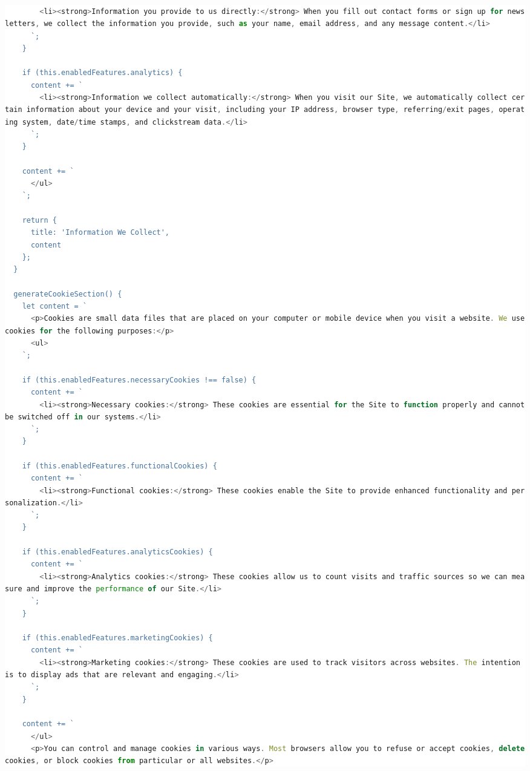 ```javascript
        <li><strong>Information you provide to us directly:</strong> When you fill out contact forms or sign up for newsletters, we collect the information you provide, such as your name, email address, and any message content.</li>
      `;
    }
    
    if (this.enabledFeatures.analytics) {
      content += `
        <li><strong>Information we collect automatically:</strong> When you visit our Site, we automatically collect certain information about your device and your visit, including your IP address, browser type, referring/exit pages, operating system, date/time stamps, and clickstream data.</li>
      `;
    }
    
    content += `
      </ul>
    `;
    
    return {
      title: 'Information We Collect',
      content
    };
  }
  
  generateCookieSection() {
    let content = `
      <p>Cookies are small data files that are placed on your computer or mobile device when you visit a website. We use cookies for the following purposes:</p>
      <ul>
    `;
    
    if (this.enabledFeatures.necessaryCookies !== false) {
      content += `
        <li><strong>Necessary cookies:</strong> These cookies are essential for the Site to function properly and cannot be switched off in our systems.</li>
      `;
    }
    
    if (this.enabledFeatures.functionalCookies) {
      content += `
        <li><strong>Functional cookies:</strong> These cookies enable the Site to provide enhanced functionality and personalization.</li>
      `;
    }
    
    if (this.enabledFeatures.analyticsCookies) {
      content += `
        <li><strong>Analytics cookies:</strong> These cookies allow us to count visits and traffic sources so we can measure and improve the performance of our Site.</li>
      `;
    }
    
    if (this.enabledFeatures.marketingCookies) {
      content += `
        <li><strong>Marketing cookies:</strong> These cookies are used to track visitors across websites. The intention is to display ads that are relevant and engaging.</li>
      `;
    }
    
    content += `
      </ul>
      <p>You can control and manage cookies in various ways. Most browsers allow you to refuse or accept cookies, delete cookies, or block cookies from particular or all websites.</p>
```